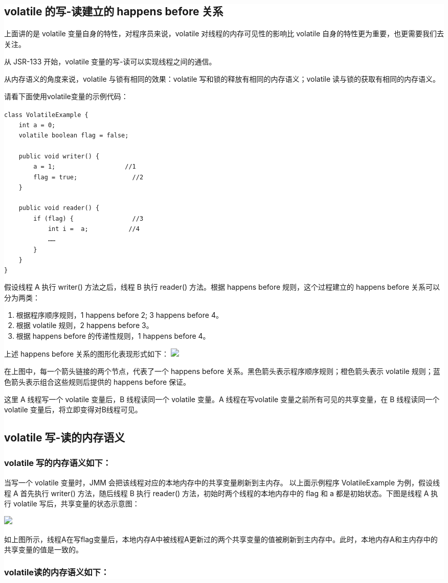 ## volatile 的写-读建立的 happens before 关系
上面讲的是 volatile 变量自身的特性，对程序员来说，volatile 对线程的内存可见性的影响比 volatile 自身的特性更为重要，也更需要我们去关注。

从 JSR-133 开始，volatile 变量的写-读可以实现线程之间的通信。

从内存语义的角度来说，volatile 与锁有相同的效果：volatile 写和锁的释放有相同的内存语义；volatile 读与锁的获取有相同的内存语义。

请看下面使用volatile变量的示例代码：
```shell
class VolatileExample {
    int a = 0;
    volatile boolean flag = false;

    public void writer() {
        a = 1;                   //1
        flag = true;               //2
    }

    public void reader() {
        if (flag) {                //3
            int i =  a;           //4
            ……
        }
    }
}  
```
假设线程 A 执行 writer() 方法之后，线程 B 执行 reader() 方法。根据 happens before 规则，这个过程建立的 happens before 关系可以分为两类：

1. 根据程序顺序规则，1 happens before 2; 3 happens before 4。
2. 根据 volatile 规则，2 happens before 3。
3. 根据 happens before 的传递性规则，1 happens before 4。

上述 happens before 关系的图形化表现形式如下：
![](http://wiki.jikexueyuan.com/project/java-memory-model/images/16.png)

在上图中，每一个箭头链接的两个节点，代表了一个 happens before 关系。黑色箭头表示程序顺序规则；橙色箭头表示 volatile 规则；蓝色箭头表示组合这些规则后提供的 happens before 保证。

这里 A 线程写一个 volatile 变量后，B 线程读同一个 volatile 变量。A 线程在写volatile 变量之前所有可见的共享变量，在 B 线程读同一个 volatile 变量后，将立即变得对B线程可见。

## volatile 写-读的内存语义

### **volatile 写的内存语义如下**：

当写一个 volatile 变量时，JMM 会把该线程对应的本地内存中的共享变量刷新到主内存。 以上面示例程序 VolatileExample 为例，假设线程 A 首先执行 writer() 方法，随后线程 B 执行 reader() 方法，初始时两个线程的本地内存中的 flag 和 a 都是初始状态。下图是线程 A 执行 volatile 写后，共享变量的状态示意图：

![](http://wiki.jikexueyuan.com/project/java-memory-model/images/17.png)

如上图所示，线程A在写flag变量后，本地内存A中被线程A更新过的两个共享变量的值被刷新到主内存中。此时，本地内存A和主内存中的共享变量的值是一致的。

### **volatile读的内存语义如下**：
